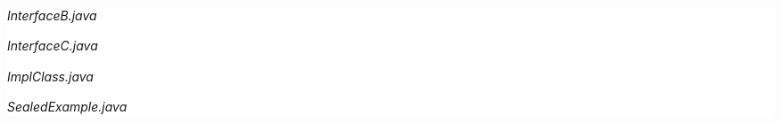 ```java

```

*InterfaceB.java*

```java

```

*InterfaceC.java*

```java

```

*ImplClass.java*

```java

```

*SealedExample.java*

```java

```

```

```

